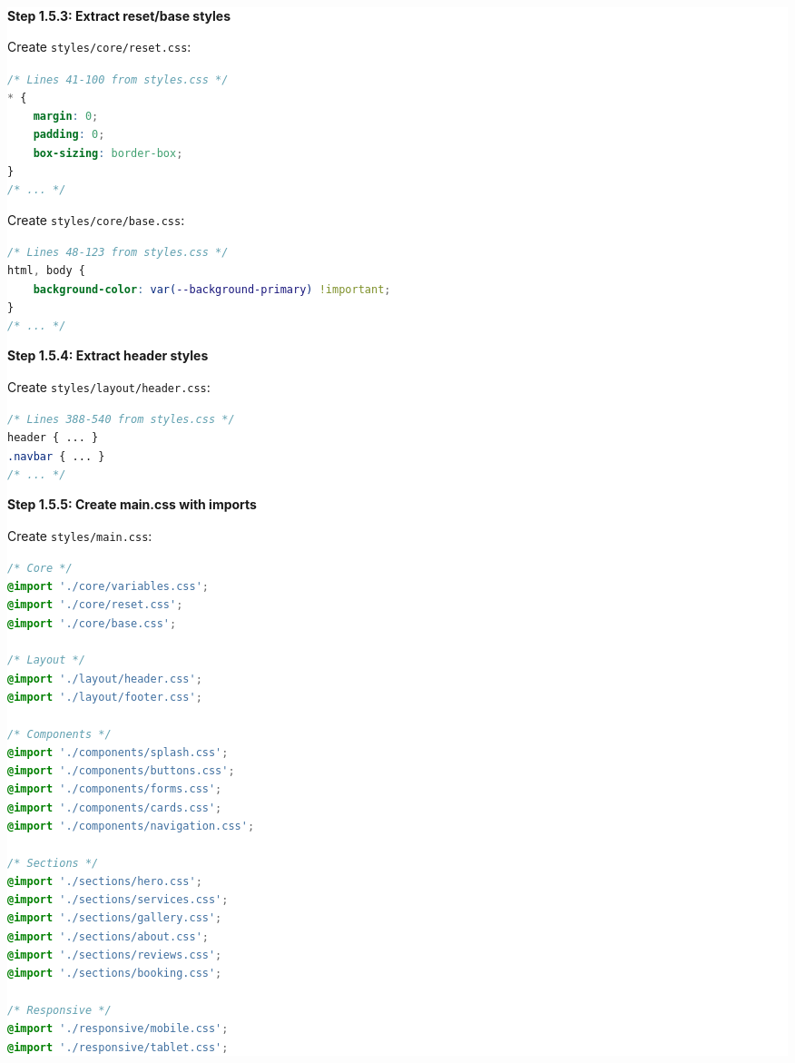 **Step 1.5.3: Extract reset/base styles**

Create `styles/core/reset.css`:
```css
/* Lines 41-100 from styles.css */
* {
    margin: 0;
    padding: 0;
    box-sizing: border-box;
}
/* ... */
```

Create `styles/core/base.css`:
```css
/* Lines 48-123 from styles.css */
html, body {
    background-color: var(--background-primary) !important;
}
/* ... */
```

**Step 1.5.4: Extract header styles**

Create `styles/layout/header.css`:
```css
/* Lines 388-540 from styles.css */
header { ... }
.navbar { ... }
/* ... */
```

**Step 1.5.5: Create main.css with imports**

Create `styles/main.css`:
```css
/* Core */
@import './core/variables.css';
@import './core/reset.css';
@import './core/base.css';

/* Layout */
@import './layout/header.css';
@import './layout/footer.css';

/* Components */
@import './components/splash.css';
@import './components/buttons.css';
@import './components/forms.css';
@import './components/cards.css';
@import './components/navigation.css';

/* Sections */
@import './sections/hero.css';
@import './sections/services.css';
@import './sections/gallery.css';
@import './sections/about.css';
@import './sections/reviews.css';
@import './sections/booking.css';

/* Responsive */
@import './responsive/mobile.css';
@import './responsive/tablet.css';
```
